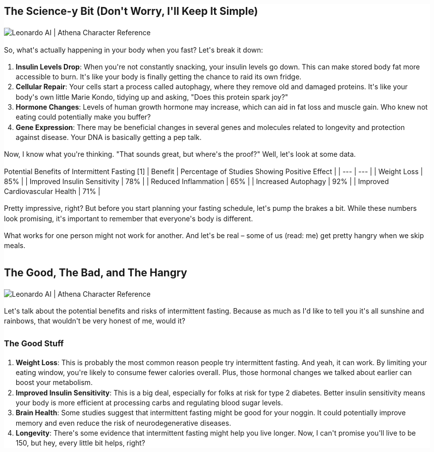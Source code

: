 ## The Science-y Bit (Don't Worry, I'll Keep It Simple)

![Leonardo AI | Athena Character Reference](https://res-3.cloudinary.com/ddicetqs5/image/upload/f_auto,fl_force_strip,q_auto:best/v1/wayfinder-ghost-blog/wayfinder-page-science)

So, what's actually happening in your body when you fast? Let's break it down:

1. **Insulin Levels Drop**: When you're not constantly snacking, your insulin levels go down. This can make stored body fat more accessible to burn. It's like your body is finally getting the chance to raid its own fridge.
2. **Cellular Repair**: Your cells start a process called autophagy, where they remove old and damaged proteins. It's like your body's own little Marie Kondo, tidying up and asking, "Does this protein spark joy?"
3. **Hormone Changes**: Levels of human growth hormone may increase, which can aid in fat loss and muscle gain. Who knew not eating could potentially make you buffer?
4. **Gene Expression**: There may be beneficial changes in several genes and molecules related to longevity and protection against disease. Your DNA is basically getting a pep talk.

Now, I know what you're thinking. "That sounds great, but where's the proof?" Well, let's look at some data.

Potential Benefits of Intermittent Fasting [1]
| Benefit | Percentage of Studies Showing Positive Effect |
| --- | --- |
| Weight Loss | 85% |
| Improved Insulin Sensitivity | 78% |
| Reduced Inflammation | 65% |
| Increased Autophagy | 92% |
| Improved Cardiovascular Health | 71% |

Pretty impressive, right? But before you start planning your fasting schedule, let's pump the brakes a bit. While these numbers look promising, it's important to remember that everyone's body is different.

What works for one person might not work for another. And let's be real – some of us (read: me) get pretty hangry when we skip meals.

## The Good, The Bad, and The Hangry

![Leonardo AI | Athena Character Reference](https://res-1.cloudinary.com/ddicetqs5/image/upload/f_auto,fl_force_strip,q_auto:best/v1/wayfinder-ghost-blog/wayfinder-page-athena-hungry)

Let's talk about the potential benefits and risks of intermittent fasting. Because as much as I'd like to tell you it's all sunshine and rainbows, that wouldn't be very honest of me, would it?

### The Good Stuff

1. **Weight Loss**: This is probably the most common reason people try intermittent fasting. And yeah, it can work. By limiting your eating window, you're likely to consume fewer calories overall. Plus, those hormonal changes we talked about earlier can boost your metabolism.
2. **Improved Insulin Sensitivity**: This is a big deal, especially for folks at risk for type 2 diabetes. Better insulin sensitivity means your body is more efficient at processing carbs and regulating blood sugar levels.
3. **Brain Health**: Some studies suggest that intermittent fasting might be good for your noggin. It could potentially improve memory and even reduce the risk of neurodegenerative diseases.
4. **Longevity**: There's some evidence that intermittent fasting might help you live longer. Now, I can't promise you'll live to be 150, but hey, every little bit helps, right?
